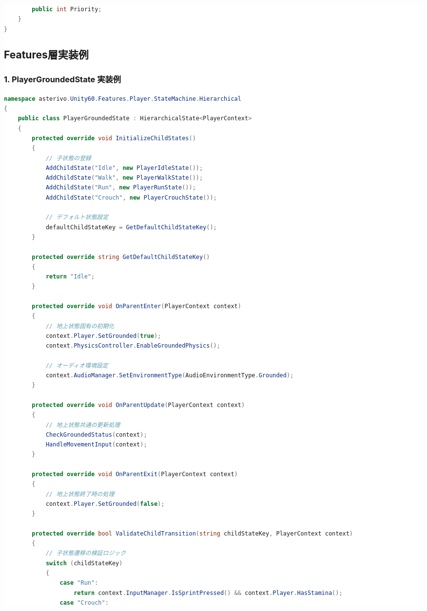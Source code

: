```csharp
        public int Priority;
    }
}
```

## Features層実装例

### 1. PlayerGroundedState 実装例

```csharp
namespace asterivo.Unity60.Features.Player.StateMachine.Hierarchical
{
    public class PlayerGroundedState : HierarchicalState<PlayerContext>
    {
        protected override void InitializeChildStates()
        {
            // 子状態の登録
            AddChildState("Idle", new PlayerIdleState());
            AddChildState("Walk", new PlayerWalkState());
            AddChildState("Run", new PlayerRunState());
            AddChildState("Crouch", new PlayerCrouchState());

            // デフォルト状態設定
            defaultChildStateKey = GetDefaultChildStateKey();
        }

        protected override string GetDefaultChildStateKey()
        {
            return "Idle";
        }

        protected override void OnParentEnter(PlayerContext context)
        {
            // 地上状態固有の初期化
            context.Player.SetGrounded(true);
            context.PhysicsController.EnableGroundedPhysics();

            // オーディオ環境設定
            context.AudioManager.SetEnvironmentType(AudioEnvironmentType.Grounded);
        }

        protected override void OnParentUpdate(PlayerContext context)
        {
            // 地上状態共通の更新処理
            CheckGroundedStatus(context);
            HandleMovementInput(context);
        }

        protected override void OnParentExit(PlayerContext context)
        {
            // 地上状態終了時の処理
            context.Player.SetGrounded(false);
        }

        protected override bool ValidateChildTransition(string childStateKey, PlayerContext context)
        {
            // 子状態遷移の検証ロジック
            switch (childStateKey)
            {
                case "Run":
                    return context.InputManager.IsSprintPressed() && context.Player.HasStamina();
                case "Crouch":
```